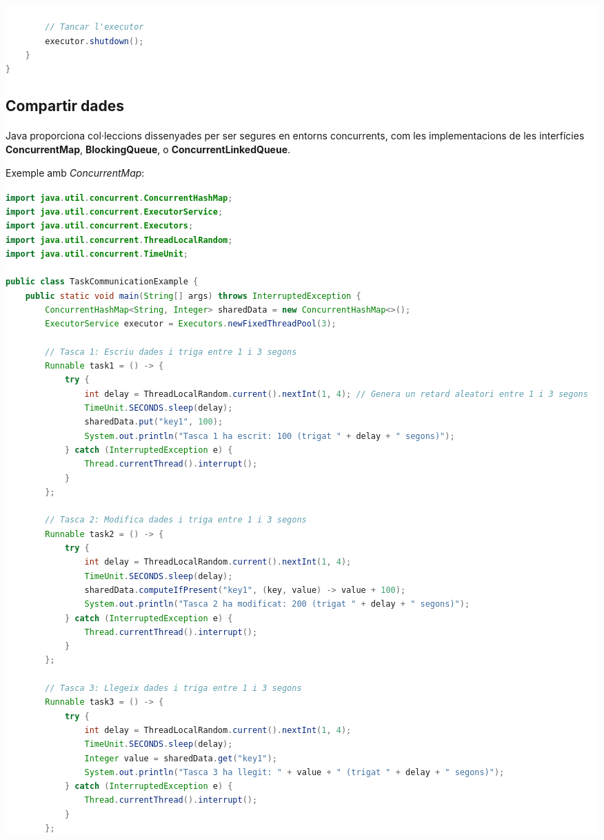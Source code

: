 ```java

        // Tancar l'executor
        executor.shutdown();
    }
}
```

## Compartir dades

Java proporciona col·leccions dissenyades per ser segures en entorns concurrents, com les implementacions de les interfícies **ConcurrentMap**, **BlockingQueue**, o **ConcurrentLinkedQueue**.

Exemple amb *ConcurrentMap*:

```java
import java.util.concurrent.ConcurrentHashMap;
import java.util.concurrent.ExecutorService;
import java.util.concurrent.Executors;
import java.util.concurrent.ThreadLocalRandom;
import java.util.concurrent.TimeUnit;

public class TaskCommunicationExample {
    public static void main(String[] args) throws InterruptedException {
        ConcurrentHashMap<String, Integer> sharedData = new ConcurrentHashMap<>();
        ExecutorService executor = Executors.newFixedThreadPool(3);

        // Tasca 1: Escriu dades i triga entre 1 i 3 segons
        Runnable task1 = () -> {
            try {
                int delay = ThreadLocalRandom.current().nextInt(1, 4); // Genera un retard aleatori entre 1 i 3 segons
                TimeUnit.SECONDS.sleep(delay);
                sharedData.put("key1", 100);
                System.out.println("Tasca 1 ha escrit: 100 (trigat " + delay + " segons)");
            } catch (InterruptedException e) {
                Thread.currentThread().interrupt();
            }
        };

        // Tasca 2: Modifica dades i triga entre 1 i 3 segons
        Runnable task2 = () -> {
            try {
                int delay = ThreadLocalRandom.current().nextInt(1, 4);
                TimeUnit.SECONDS.sleep(delay);
                sharedData.computeIfPresent("key1", (key, value) -> value + 100);
                System.out.println("Tasca 2 ha modificat: 200 (trigat " + delay + " segons)");
            } catch (InterruptedException e) {
                Thread.currentThread().interrupt();
            }
        };

        // Tasca 3: Llegeix dades i triga entre 1 i 3 segons
        Runnable task3 = () -> {
            try {
                int delay = ThreadLocalRandom.current().nextInt(1, 4);
                TimeUnit.SECONDS.sleep(delay);
                Integer value = sharedData.get("key1");
                System.out.println("Tasca 3 ha llegit: " + value + " (trigat " + delay + " segons)");
            } catch (InterruptedException e) {
                Thread.currentThread().interrupt();
            }
        };

```